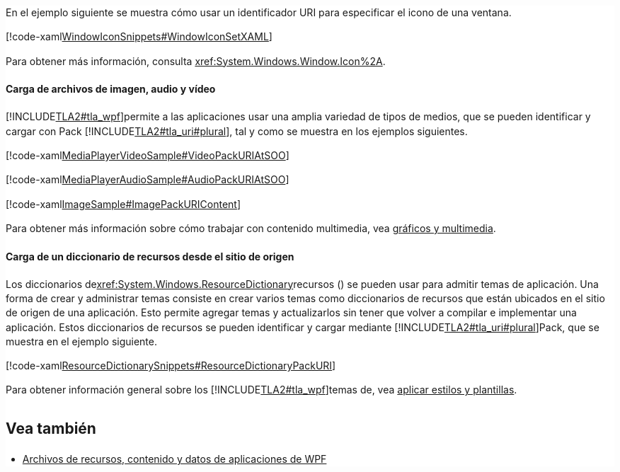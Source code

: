 En el ejemplo siguiente se muestra cómo usar un identificador URI para especificar el icono de una ventana.

[!code-xaml[WindowIconSnippets#WindowIconSetXAML](~/samples/snippets/xaml/VS_Snippets_Wpf/WindowIconSnippets/XAML/MainWindow.xaml#windowiconsetxaml)]

Para obtener más información, consulta <xref:System.Windows.Window.Icon%2A>.

<a name="Loading_Image__Audio__and_Video_Files"></a>

#### <a name="loading-image-audio-and-video-files"></a>Carga de archivos de imagen, audio y vídeo

[!INCLUDE[TLA2#tla_wpf](../../../../includes/tla2sharptla-wpf-md.md)]permite a las aplicaciones usar una amplia variedad de tipos de medios, que se pueden identificar y cargar con Pack [!INCLUDE[TLA2#tla_uri#plural](../../../../includes/tla2sharptla-urisharpplural-md.md)], tal y como se muestra en los ejemplos siguientes.

[!code-xaml[MediaPlayerVideoSample#VideoPackURIAtSOO](~/samples/snippets/csharp/VS_Snippets_Wpf/MediaPlayerVideoSample/CS/HomePage.xaml#videopackuriatsoo)]

[!code-xaml[MediaPlayerAudioSample#AudioPackURIAtSOO](~/samples/snippets/csharp/VS_Snippets_Wpf/MediaPlayerAudioSample/CS/HomePage.xaml#audiopackuriatsoo)]

[!code-xaml[ImageSample#ImagePackURIContent](~/samples/snippets/csharp/VS_Snippets_Wpf/ImageSample/CS/HomePage.xaml#imagepackuricontent)]

Para obtener más información sobre cómo trabajar con contenido multimedia, vea [gráficos y multimedia](../graphics-multimedia/index.md).

<a name="Loading_a_Resource_Dictionary_from_the_Site_of_Origin"></a>

#### <a name="loading-a-resource-dictionary-from-the-site-of-origin"></a>Carga de un diccionario de recursos desde el sitio de origen

Los diccionarios de<xref:System.Windows.ResourceDictionary>recursos () se pueden usar para admitir temas de aplicación. Una forma de crear y administrar temas consiste en crear varios temas como diccionarios de recursos que están ubicados en el sitio de origen de una aplicación. Esto permite agregar temas y actualizarlos sin tener que volver a compilar e implementar una aplicación. Estos diccionarios de recursos se pueden identificar y cargar mediante [!INCLUDE[TLA2#tla_uri#plural](../../../../includes/tla2sharptla-urisharpplural-md.md)]Pack, que se muestra en el ejemplo siguiente.

[!code-xaml[ResourceDictionarySnippets#ResourceDictionaryPackURI](~/samples/snippets/csharp/VS_Snippets_Wpf/ResourceDictionarySnippets/CS/App.xaml#resourcedictionarypackuri)]

Para obtener información general sobre los [!INCLUDE[TLA2#tla_wpf](../../../../includes/tla2sharptla-wpf-md.md)]temas de, vea [aplicar estilos y plantillas](../controls/styling-and-templating.md).

## <a name="see-also"></a>Vea también

- [Archivos de recursos, contenido y datos de aplicaciones de WPF](wpf-application-resource-content-and-data-files.md)
